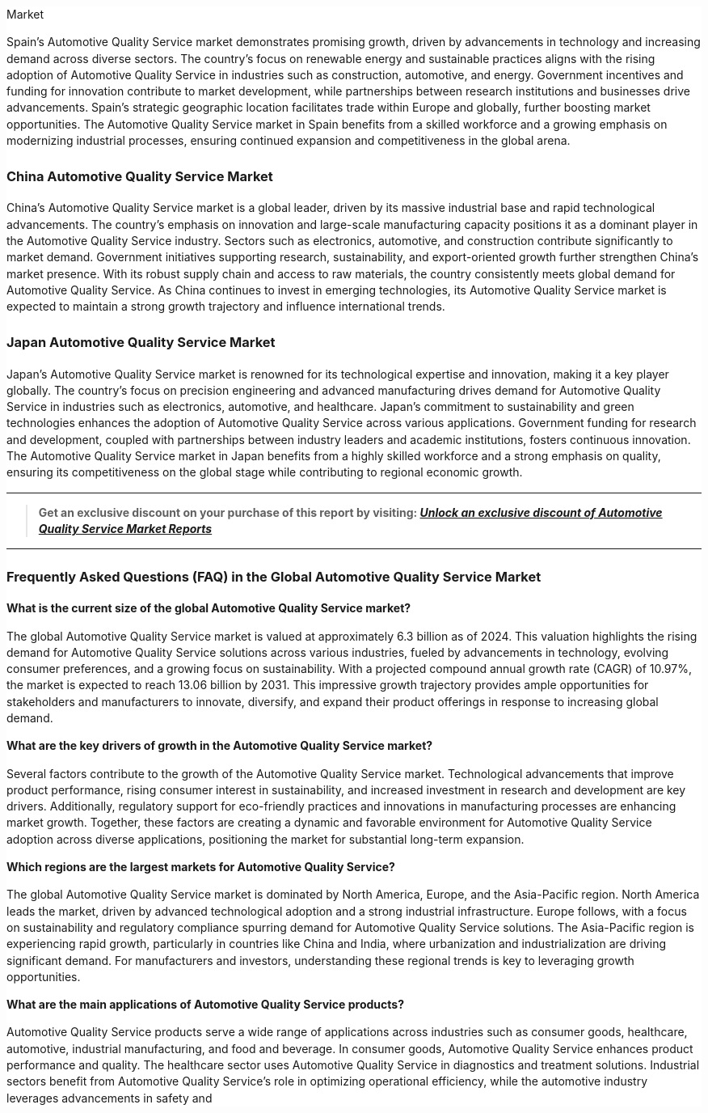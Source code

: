 Market</h3><p>Spain&rsquo;s Automotive Quality Service market demonstrates promising growth, driven by advancements in technology and increasing demand across diverse sectors. The country&rsquo;s focus on renewable energy and sustainable practices aligns with the rising adoption of Automotive Quality Service in industries such as construction, automotive, and energy. Government incentives and funding for innovation contribute to market development, while partnerships between research institutions and businesses drive advancements. Spain&rsquo;s strategic geographic location facilitates trade within Europe and globally, further boosting market opportunities. The Automotive Quality Service market in Spain benefits from a skilled workforce and a growing emphasis on modernizing industrial processes, ensuring continued expansion and competitiveness in the global arena.</p><h3>China Automotive Quality Service Market</h3><p>China&rsquo;s Automotive Quality Service market is a global leader, driven by its massive industrial base and rapid technological advancements. The country&rsquo;s emphasis on innovation and large-scale manufacturing capacity positions it as a dominant player in the Automotive Quality Service industry. Sectors such as electronics, automotive, and construction contribute significantly to market demand. Government initiatives supporting research, sustainability, and export-oriented growth further strengthen China&rsquo;s market presence. With its robust supply chain and access to raw materials, the country consistently meets global demand for Automotive Quality Service. As China continues to invest in emerging technologies, its Automotive Quality Service market is expected to maintain a strong growth trajectory and influence international trends.</p><h3>Japan Automotive Quality Service Market</h3><p>Japan&rsquo;s Automotive Quality Service market is renowned for its technological expertise and innovation, making it a key player globally. The country&rsquo;s focus on precision engineering and advanced manufacturing drives demand for Automotive Quality Service in industries such as electronics, automotive, and healthcare. Japan&rsquo;s commitment to sustainability and green technologies enhances the adoption of Automotive Quality Service across various applications. Government funding for research and development, coupled with partnerships between industry leaders and academic institutions, fosters continuous innovation. The Automotive Quality Service market in Japan benefits from a highly skilled workforce and a strong emphasis on quality, ensuring its competitiveness on the global stage while contributing to regional economic growth.</p><hr /><blockquote><p><strong>Get an exclusive discount on your purchase of this report by visiting: <em><a href="://marketresearchpulse.com/ask-for-discount/43698?utm_source=Github&amp;utm_medium=052">Unlock an exclusive discount of Automotive Quality Service Market Reports</a></em>&nbsp;</strong></p></blockquote><hr /><h3>Frequently Asked Questions (FAQ) in the Global Automotive Quality Service Market</h3><p><strong>What is the current size of the global Automotive Quality Service market?</strong></p><p>The global Automotive Quality Service market is valued at approximately 6.3 billion as of 2024. This valuation highlights the rising demand for Automotive Quality Service solutions across various industries, fueled by advancements in technology, evolving consumer preferences, and a growing focus on sustainability. With a projected compound annual growth rate (CAGR) of 10.97%, the market is expected to reach 13.06 billion by 2031. This impressive growth trajectory provides ample opportunities for stakeholders and manufacturers to innovate, diversify, and expand their product offerings in response to increasing global demand.</p><p><strong>What are the key drivers of growth in the Automotive Quality Service market?</strong></p><p>Several factors contribute to the growth of the Automotive Quality Service market. Technological advancements that improve product performance, rising consumer interest in sustainability, and increased investment in research and development are key drivers. Additionally, regulatory support for eco-friendly practices and innovations in manufacturing processes are enhancing market growth. Together, these factors are creating a dynamic and favorable environment for Automotive Quality Service adoption across diverse applications, positioning the market for substantial long-term expansion.</p><p><strong>Which regions are the largest markets for Automotive Quality Service?</strong></p><p>The global Automotive Quality Service market is dominated by North America, Europe, and the Asia-Pacific region. North America leads the market, driven by advanced technological adoption and a strong industrial infrastructure. Europe follows, with a focus on sustainability and regulatory compliance spurring demand for Automotive Quality Service solutions. The Asia-Pacific region is experiencing rapid growth, particularly in countries like China and India, where urbanization and industrialization are driving significant demand. For manufacturers and investors, understanding these regional trends is key to leveraging growth opportunities.</p><p><strong>What are the main applications of Automotive Quality Service products?</strong></p><p>Automotive Quality Service products serve a wide range of applications across industries such as consumer goods, healthcare, automotive, industrial manufacturing, and food and beverage. In consumer goods, Automotive Quality Service enhances product performance and quality. The healthcare sector uses Automotive Quality Service in diagnostics and treatment solutions. Industrial sectors benefit from Automotive Quality Service&rsquo;s role in optimizing operational efficiency, while the automotive industry leverages advancements in safety and